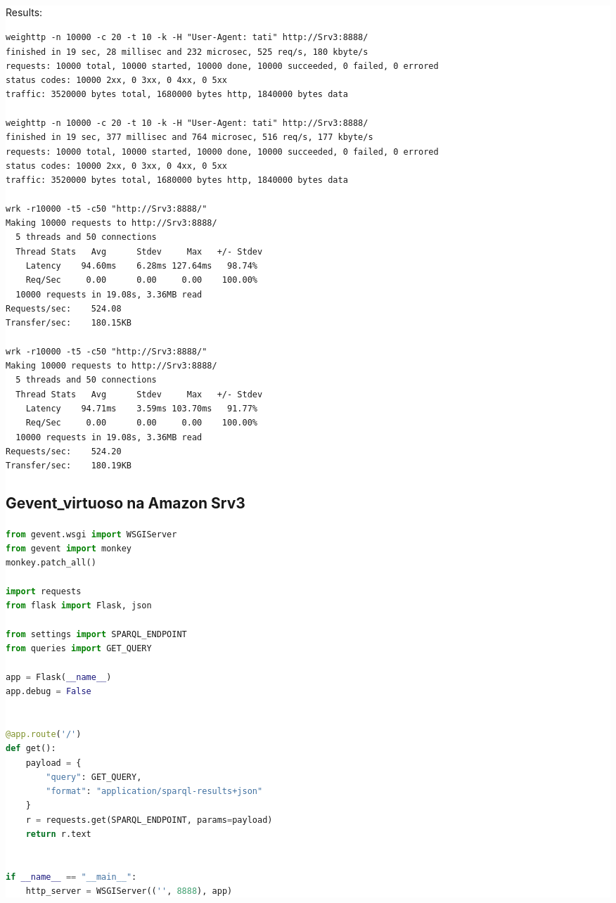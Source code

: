 ```python
```

Results:

    weighttp -n 10000 -c 20 -t 10 -k -H "User-Agent: tati" http://Srv3:8888/
    finished in 19 sec, 28 millisec and 232 microsec, 525 req/s, 180 kbyte/s
    requests: 10000 total, 10000 started, 10000 done, 10000 succeeded, 0 failed, 0 errored
    status codes: 10000 2xx, 0 3xx, 0 4xx, 0 5xx
    traffic: 3520000 bytes total, 1680000 bytes http, 1840000 bytes data
    
    weighttp -n 10000 -c 20 -t 10 -k -H "User-Agent: tati" http://Srv3:8888/
    finished in 19 sec, 377 millisec and 764 microsec, 516 req/s, 177 kbyte/s
    requests: 10000 total, 10000 started, 10000 done, 10000 succeeded, 0 failed, 0 errored
    status codes: 10000 2xx, 0 3xx, 0 4xx, 0 5xx
    traffic: 3520000 bytes total, 1680000 bytes http, 1840000 bytes data
    
    wrk -r10000 -t5 -c50 "http://Srv3:8888/"
    Making 10000 requests to http://Srv3:8888/
      5 threads and 50 connections
      Thread Stats   Avg      Stdev     Max   +/- Stdev
        Latency    94.60ms    6.28ms 127.64ms   98.74%
        Req/Sec     0.00      0.00     0.00    100.00%
      10000 requests in 19.08s, 3.36MB read
    Requests/sec:    524.08
    Transfer/sec:    180.15KB
    
    wrk -r10000 -t5 -c50 "http://Srv3:8888/"
    Making 10000 requests to http://Srv3:8888/
      5 threads and 50 connections
      Thread Stats   Avg      Stdev     Max   +/- Stdev
        Latency    94.71ms    3.59ms 103.70ms   91.77%
        Req/Sec     0.00      0.00     0.00    100.00%
      10000 requests in 19.08s, 3.36MB read
    Requests/sec:    524.20
    Transfer/sec:    180.19KB

Gevent_virtuoso na Amazon Srv3
------------------------------

```python
from gevent.wsgi import WSGIServer
from gevent import monkey
monkey.patch_all()

import requests
from flask import Flask, json

from settings import SPARQL_ENDPOINT
from queries import GET_QUERY

app = Flask(__name__)
app.debug = False


@app.route('/')
def get():
    payload = {
        "query": GET_QUERY,
        "format": "application/sparql-results+json"
    }
    r = requests.get(SPARQL_ENDPOINT, params=payload)
    return r.text


if __name__ == "__main__":
    http_server = WSGIServer(('', 8888), app)
```